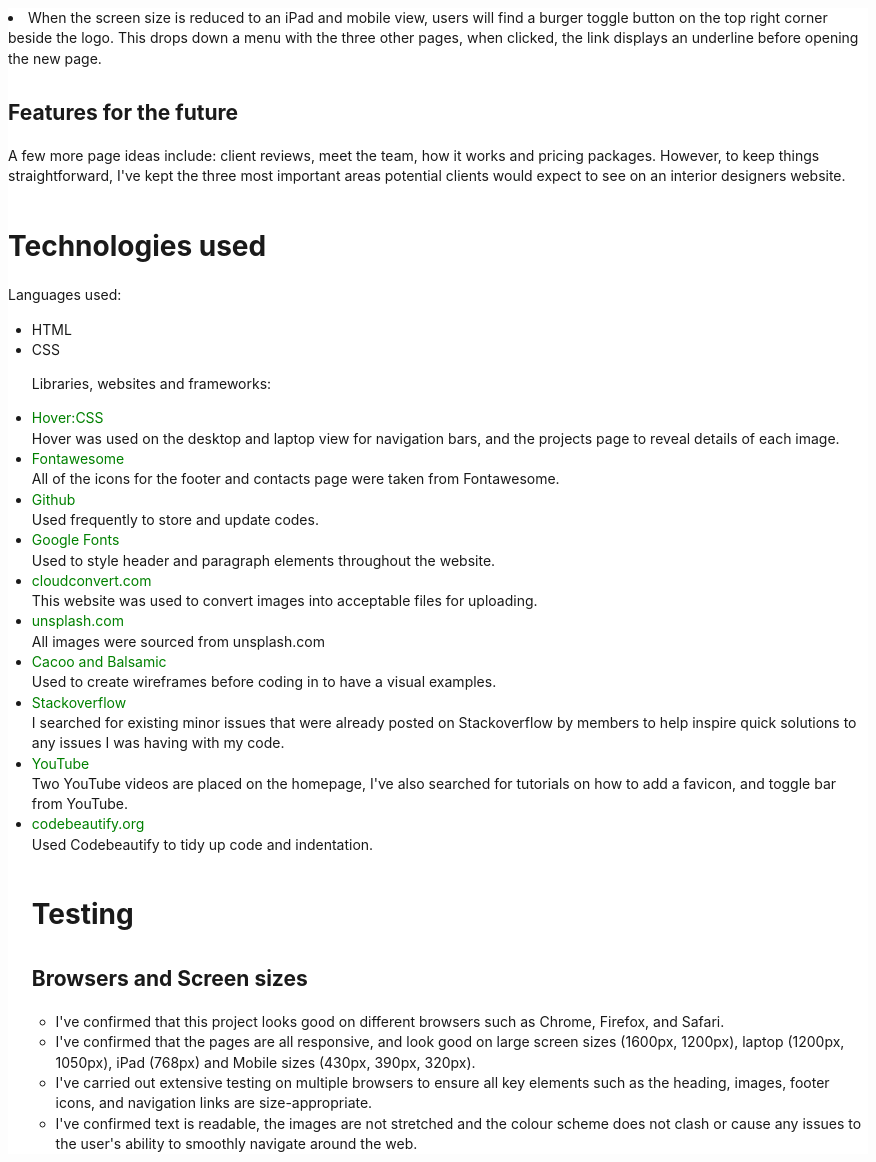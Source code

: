 <li>When the screen size is reduced to an iPad and mobile view, users will find a burger toggle button on the top right corner beside the logo. This drops down a menu with the three other pages, when clicked, the link displays an underline before opening the new page.</li>
</ul>
</tr>
</table>

## Features for the future 

A few more page ideas include: client reviews, meet the team, how it works and pricing packages. However, to keep things straightforward, I've kept the three most important areas potential clients would expect to see on an interior designers website. 

# Technologies used
Languages used: 

<ul>
<li>HTML
<LI>CSS

Libraries, websites and frameworks:

<Li><span style="color:green">Hover:CSS</span></li> 
Hover was used on the desktop and laptop view for navigation bars, and the projects page to reveal details of each image.
<Li><span style="color:green">Fontawesome</span></Li> 
All of the icons for the footer and contacts page were taken from Fontawesome.
<Li><span style="color:green">Github</span></li>  
Used frequently to store and update codes.
<Li><span style="color:green">Google Fonts</span></li>   
Used to style header and paragraph elements throughout the website.
<li><span style="color:green">cloudconvert.com</span></li> 
This website was used to convert images into acceptable files for uploading.
<li><span style="color:green">unsplash.com</span></li>  
All images were sourced from unsplash.com
<li><span style="color:green">Cacoo and Balsamic</span></li> 
Used to create wireframes before coding in to have a visual examples.
<li><span style="color:green">Stackoverflow</span></li>
I searched for existing minor issues that were already posted on Stackoverflow by members to help inspire quick solutions to any issues I was having with my code.
<li><span style="color:green">YouTube</span></li>
Two YouTube videos are placed on the homepage, I've also searched for tutorials on how to add a favicon, and toggle bar from YouTube. 
<li><span style="color:green">codebeautify.org</span></li>
Used Codebeautify to tidy up code and indentation.




# Testing

## Browsers and Screen sizes
- I've confirmed that this project looks good on different browsers such as Chrome, Firefox, and Safari.
- I've confirmed that the pages are all responsive, and look good on large screen sizes (1600px, 1200px), laptop (1200px, 1050px), iPad (768px) and Mobile sizes (430px, 390px, 320px).
- I've carried out extensive testing on multiple browsers to ensure all key elements such as the heading, images, footer icons, and navigation links are size-appropriate. 
- I've confirmed text is readable, the images are not stretched and the colour scheme does not clash or cause any issues to the user's ability to smoothly navigate around the web.